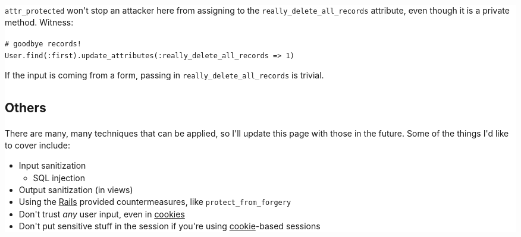 `attr_protected` won't stop an attacker here from assigning to the `really_delete_all_records` attribute, even though it is a private method. Witness:

    # goodbye records!
    User.find(:first).update_attributes(:really_delete_all_records => 1)

If the input is coming from a form, passing in `really_delete_all_records` is trivial.

## Others

There are many, many techniques that can be applied, so I'll update this page with those in the future. Some of the things I'd like to cover include:

-   Input sanitization
    -   SQL injection
-   Output sanitization (in views)
-   Using the [Rails](/wiki/Rails) provided countermeasures, like `protect_from_forgery`
-   Don't trust _any_ user input, even in [cookies](/wiki/cookies)
-   Don't put sensitive stuff in the session if you're using [cookie](/wiki/cookie)-based sessions
